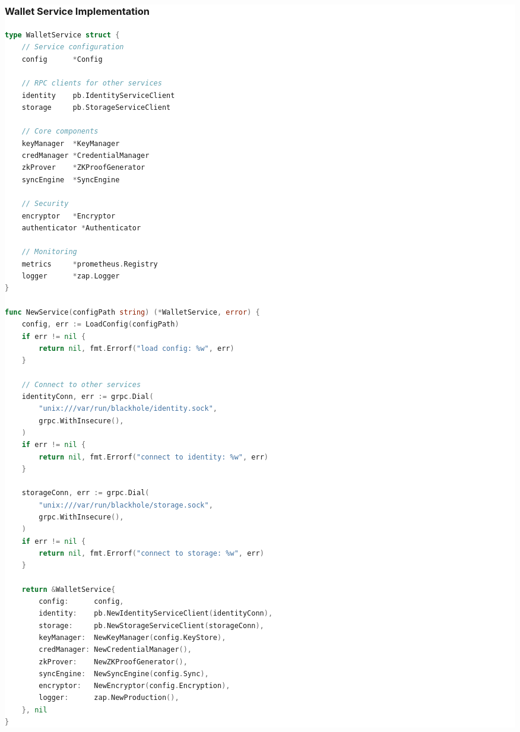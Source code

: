 ### Wallet Service Implementation

```go
type WalletService struct {
    // Service configuration
    config      *Config
    
    // RPC clients for other services
    identity    pb.IdentityServiceClient
    storage     pb.StorageServiceClient
    
    // Core components
    keyManager  *KeyManager
    credManager *CredentialManager
    zkProver    *ZKProofGenerator
    syncEngine  *SyncEngine
    
    // Security
    encryptor   *Encryptor
    authenticator *Authenticator
    
    // Monitoring
    metrics     *prometheus.Registry
    logger      *zap.Logger
}

func NewService(configPath string) (*WalletService, error) {
    config, err := LoadConfig(configPath)
    if err != nil {
        return nil, fmt.Errorf("load config: %w", err)
    }
    
    // Connect to other services
    identityConn, err := grpc.Dial(
        "unix:///var/run/blackhole/identity.sock",
        grpc.WithInsecure(),
    )
    if err != nil {
        return nil, fmt.Errorf("connect to identity: %w", err)
    }
    
    storageConn, err := grpc.Dial(
        "unix:///var/run/blackhole/storage.sock",
        grpc.WithInsecure(),
    )
    if err != nil {
        return nil, fmt.Errorf("connect to storage: %w", err)
    }
    
    return &WalletService{
        config:      config,
        identity:    pb.NewIdentityServiceClient(identityConn),
        storage:     pb.NewStorageServiceClient(storageConn),
        keyManager:  NewKeyManager(config.KeyStore),
        credManager: NewCredentialManager(),
        zkProver:    NewZKProofGenerator(),
        syncEngine:  NewSyncEngine(config.Sync),
        encryptor:   NewEncryptor(config.Encryption),
        logger:      zap.NewProduction(),
    }, nil
}
```
